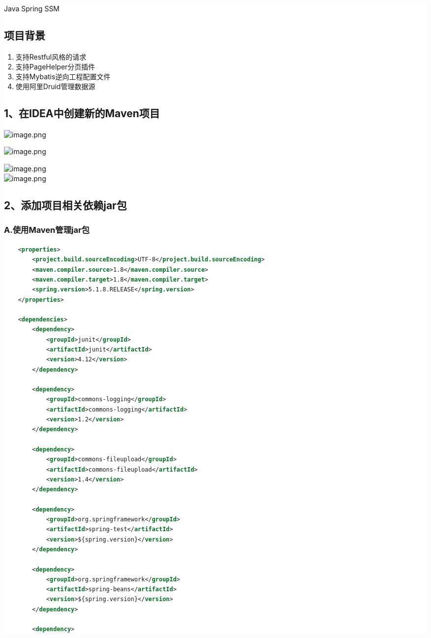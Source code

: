 Java Spring SSM
<a name="ajFlN"></a>
## 项目背景

1. 支持Restful风格的请求
2. 支持PageHelper分页插件
3. 支持Mybatis逆向工程配置文件
4. 使用阿里Druid管理数据源
<a name="A6AMl"></a>
## 1、在IDEA中创建新的Maven项目
![image.png](https://cdn.nlark.com/yuque/0/2019/png/396745/1564657861423-8dc4f645-1f36-4c45-9fa9-fd484ceef07a.png#height=444&id=DUswK&originHeight=1222&originWidth=1941&originalType=binary&ratio=1&rotation=0&showTitle=false&size=212027&status=done&style=shadow&title=&width=705.8181818181819)

![image.png](https://cdn.nlark.com/yuque/0/2019/png/396745/1564657927161-34db24b9-95b3-49a6-b2d0-f7663b38882b.png#height=643&id=cUACV&originHeight=1769&originWidth=2083&originalType=binary&ratio=1&rotation=0&showTitle=false&size=417320&status=done&style=none&title=&width=757.4545454545455)

![image.png](https://cdn.nlark.com/yuque/0/2019/png/396745/1564658134353-d0996046-d30d-489b-b7fb-17f7ba4325e0.png#height=643&id=HXZ49&originHeight=1769&originWidth=2083&originalType=binary&ratio=1&rotation=0&showTitle=false&size=114312&status=done&style=none&title=&width=757.4545454545455)<br />![image.png](https://cdn.nlark.com/yuque/0/2019/png/396745/1564658162779-c569dd8d-183b-45bb-93a5-0823e9e4ff80.png#height=643&id=OX4P8&originHeight=1769&originWidth=2083&originalType=binary&ratio=1&rotation=0&showTitle=false&size=110156&status=done&style=none&title=&width=757.4545454545455)
<a name="WeMxV"></a>
## 2、添加项目相关依赖jar包
<a name="M4eqM"></a>
### A.使用Maven管理jar包
```xml
	<properties>
        <project.build.sourceEncoding>UTF-8</project.build.sourceEncoding>
        <maven.compiler.source>1.8</maven.compiler.source>
        <maven.compiler.target>1.8</maven.compiler.target>
        <spring.version>5.1.8.RELEASE</spring.version>
    </properties>

    <dependencies>
        <dependency>
            <groupId>junit</groupId>
            <artifactId>junit</artifactId>
            <version>4.12</version>
        </dependency>

        <dependency>
            <groupId>commons-logging</groupId>
            <artifactId>commons-logging</artifactId>
            <version>1.2</version>
        </dependency>

        <dependency>
            <groupId>commons-fileupload</groupId>
            <artifactId>commons-fileupload</artifactId>
            <version>1.4</version>
        </dependency>

        <dependency>
            <groupId>org.springframework</groupId>
            <artifactId>spring-test</artifactId>
            <version>${spring.version}</version>
        </dependency>

        <dependency>
            <groupId>org.springframework</groupId>
            <artifactId>spring-beans</artifactId>
            <version>${spring.version}</version>
        </dependency>

        <dependency>
```